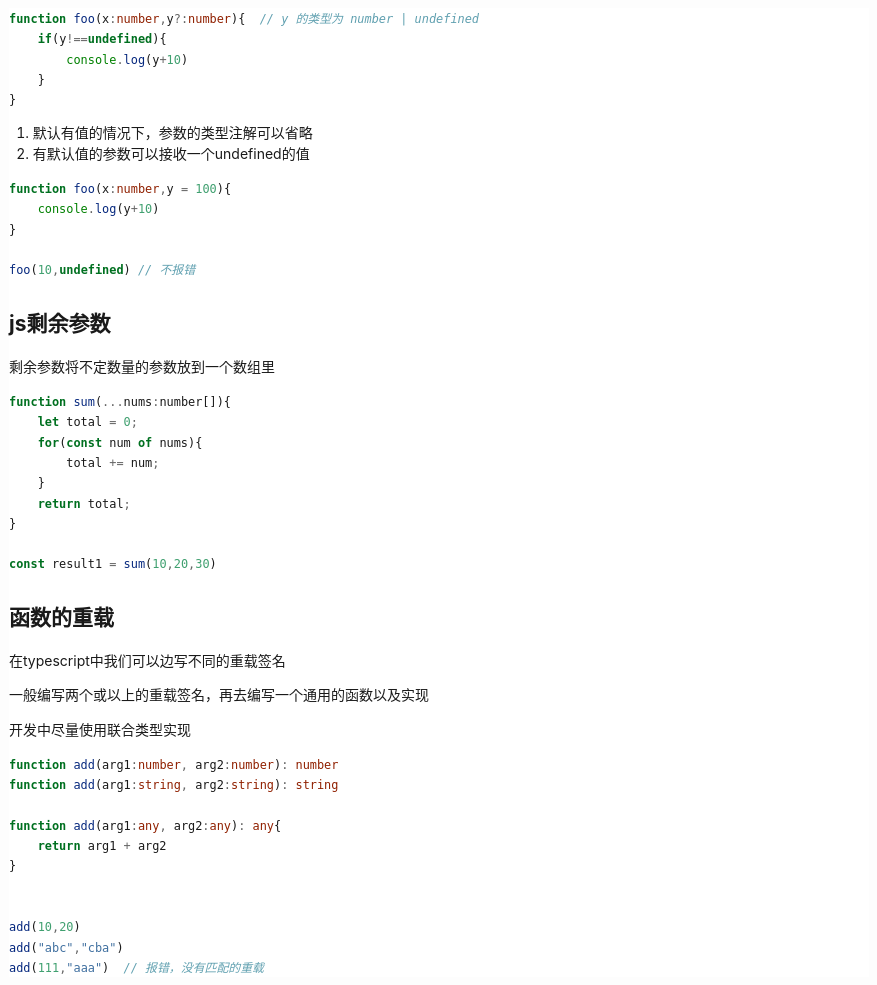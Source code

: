 ```typescript
function foo(x:number,y?:number){  // y 的类型为 number | undefined
    if(y!==undefined){
        console.log(y+10)
    }
}
```

1. 默认有值的情况下，参数的类型注解可以省略
2. 有默认值的参数可以接收一个undefined的值

```typescript
function foo(x:number,y = 100){
    console.log(y+10)
}

foo(10,undefined) // 不报错
```



## js剩余参数

剩余参数将不定数量的参数放到一个数组里

```javascript
function sum(...nums:number[]){
    let total = 0;
    for(const num of nums){
        total += num;
    }
    return total;
}

const result1 = sum(10,20,30)
```



## 函数的重载

在typescript中我们可以边写不同的重载签名

一般编写两个或以上的重载签名，再去编写一个通用的函数以及实现

开发中尽量使用联合类型实现

```typescript
function add(arg1:number, arg2:number): number
function add(arg1:string, arg2:string): string

function add(arg1:any, arg2:any): any{
    return arg1 + arg2
}


add(10,20)
add("abc","cba")
add(111,"aaa")  // 报错，没有匹配的重载
```
